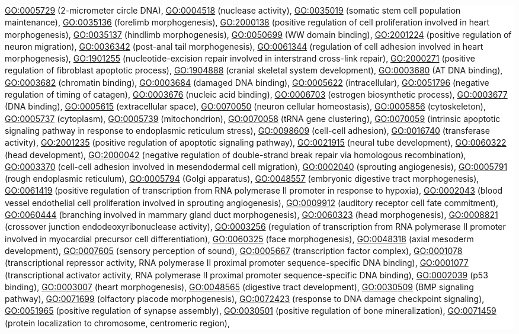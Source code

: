 [GO:0005729](http://purl.obolibrary.org/obo/GO_0005729) (2-micrometer circle DNA), [GO:0004518](http://purl.obolibrary.org/obo/GO_0004518) (nuclease activity), [GO:0035019](http://purl.obolibrary.org/obo/GO_0035019) (somatic stem cell population maintenance), [GO:0035136](http://purl.obolibrary.org/obo/GO_0035136) (forelimb morphogenesis), [GO:2000138](http://purl.obolibrary.org/obo/GO_2000138) (positive regulation of cell proliferation involved in heart morphogenesis), [GO:0035137](http://purl.obolibrary.org/obo/GO_0035137) (hindlimb morphogenesis), [GO:0050699](http://purl.obolibrary.org/obo/GO_0050699) (WW domain binding), [GO:2001224](http://purl.obolibrary.org/obo/GO_2001224) (positive regulation of neuron migration), [GO:0036342](http://purl.obolibrary.org/obo/GO_0036342) (post-anal tail morphogenesis), [GO:0061344](http://purl.obolibrary.org/obo/GO_0061344) (regulation of cell adhesion involved in heart morphogenesis), [GO:1901255](http://purl.obolibrary.org/obo/GO_1901255) (nucleotide-excision repair involved in interstrand cross-link repair), [GO:2000271](http://purl.obolibrary.org/obo/GO_2000271) (positive regulation of fibroblast apoptotic process), [GO:1904888](http://purl.obolibrary.org/obo/GO_1904888) (cranial skeletal system development), [GO:0003680](http://purl.obolibrary.org/obo/GO_0003680) (AT DNA binding), [GO:0003682](http://purl.obolibrary.org/obo/GO_0003682) (chromatin binding), [GO:0003684](http://purl.obolibrary.org/obo/GO_0003684) (damaged DNA binding), [GO:0005622](http://purl.obolibrary.org/obo/GO_0005622) (intracellular), [GO:0051796](http://purl.obolibrary.org/obo/GO_0051796) (negative regulation of timing of catagen), [GO:0003676](http://purl.obolibrary.org/obo/GO_0003676) (nucleic acid binding), [GO:0006703](http://purl.obolibrary.org/obo/GO_0006703) (estrogen biosynthetic process), [GO:0003677](http://purl.obolibrary.org/obo/GO_0003677) (DNA binding), [GO:0005615](http://purl.obolibrary.org/obo/GO_0005615) (extracellular space), [GO:0070050](http://purl.obolibrary.org/obo/GO_0070050) (neuron cellular homeostasis), [GO:0005856](http://purl.obolibrary.org/obo/GO_0005856) (cytoskeleton), [GO:0005737](http://purl.obolibrary.org/obo/GO_0005737) (cytoplasm), [GO:0005739](http://purl.obolibrary.org/obo/GO_0005739) (mitochondrion), [GO:0070058](http://purl.obolibrary.org/obo/GO_0070058) (tRNA gene clustering), [GO:0070059](http://purl.obolibrary.org/obo/GO_0070059) (intrinsic apoptotic signaling pathway in response to endoplasmic reticulum stress), [GO:0098609](http://purl.obolibrary.org/obo/GO_0098609) (cell-cell adhesion), [GO:0016740](http://purl.obolibrary.org/obo/GO_0016740) (transferase activity), [GO:2001235](http://purl.obolibrary.org/obo/GO_2001235) (positive regulation of apoptotic signaling pathway), [GO:0021915](http://purl.obolibrary.org/obo/GO_0021915) (neural tube development), [GO:0060322](http://purl.obolibrary.org/obo/GO_0060322) (head development), [GO:2000042](http://purl.obolibrary.org/obo/GO_2000042) (negative regulation of double-strand break repair via homologous recombination), [GO:0003370](http://purl.obolibrary.org/obo/GO_0003370) (cell-cell adhesion involved in mesendodermal cell migration), [GO:0002040](http://purl.obolibrary.org/obo/GO_0002040) (sprouting angiogenesis), [GO:0005791](http://purl.obolibrary.org/obo/GO_0005791) (rough endoplasmic reticulum), [GO:0005794](http://purl.obolibrary.org/obo/GO_0005794) (Golgi apparatus), [GO:0048557](http://purl.obolibrary.org/obo/GO_0048557) (embryonic digestive tract morphogenesis), [GO:0061419](http://purl.obolibrary.org/obo/GO_0061419) (positive regulation of transcription from RNA polymerase II promoter in response to hypoxia), [GO:0002043](http://purl.obolibrary.org/obo/GO_0002043) (blood vessel endothelial cell proliferation involved in sprouting angiogenesis), [GO:0009912](http://purl.obolibrary.org/obo/GO_0009912) (auditory receptor cell fate commitment), [GO:0060444](http://purl.obolibrary.org/obo/GO_0060444) (branching involved in mammary gland duct morphogenesis), [GO:0060323](http://purl.obolibrary.org/obo/GO_0060323) (head morphogenesis), [GO:0008821](http://purl.obolibrary.org/obo/GO_0008821) (crossover junction endodeoxyribonuclease activity), [GO:0003256](http://purl.obolibrary.org/obo/GO_0003256) (regulation of transcription from RNA polymerase II promoter involved in myocardial precursor cell differentiation), [GO:0060325](http://purl.obolibrary.org/obo/GO_0060325) (face morphogenesis), [GO:0048318](http://purl.obolibrary.org/obo/GO_0048318) (axial mesoderm development), [GO:0007605](http://purl.obolibrary.org/obo/GO_0007605) (sensory perception of sound), [GO:0005667](http://purl.obolibrary.org/obo/GO_0005667) (transcription factor complex), [GO:0001078](http://purl.obolibrary.org/obo/GO_0001078) (transcriptional repressor activity, RNA polymerase II proximal promoter sequence-specific DNA binding), [GO:0001077](http://purl.obolibrary.org/obo/GO_0001077) (transcriptional activator activity, RNA polymerase II proximal promoter sequence-specific DNA binding), [GO:0002039](http://purl.obolibrary.org/obo/GO_0002039) (p53 binding), [GO:0003007](http://purl.obolibrary.org/obo/GO_0003007) (heart morphogenesis), [GO:0048565](http://purl.obolibrary.org/obo/GO_0048565) (digestive tract development), [GO:0030509](http://purl.obolibrary.org/obo/GO_0030509) (BMP signaling pathway), [GO:0071699](http://purl.obolibrary.org/obo/GO_0071699) (olfactory placode morphogenesis), [GO:0072423](http://purl.obolibrary.org/obo/GO_0072423) (response to DNA damage checkpoint signaling), [GO:0051965](http://purl.obolibrary.org/obo/GO_0051965) (positive regulation of synapse assembly), [GO:0030501](http://purl.obolibrary.org/obo/GO_0030501) (positive regulation of bone mineralization), [GO:0071459](http://purl.obolibrary.org/obo/GO_0071459) (protein localization to chromosome, centromeric region),